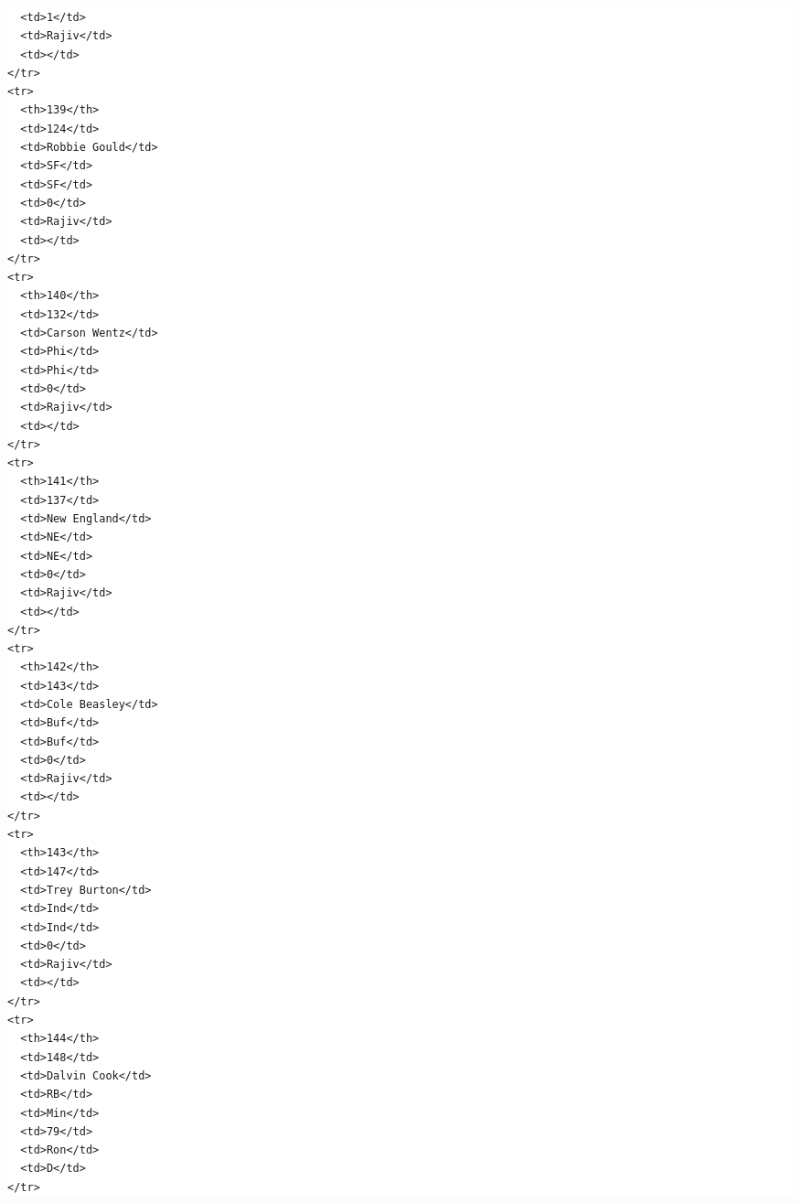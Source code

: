       <td>1</td>
      <td>Rajiv</td>
      <td></td>
    </tr>
    <tr>
      <th>139</th>
      <td>124</td>
      <td>Robbie Gould</td>
      <td>SF</td>
      <td>SF</td>
      <td>0</td>
      <td>Rajiv</td>
      <td></td>
    </tr>
    <tr>
      <th>140</th>
      <td>132</td>
      <td>Carson Wentz</td>
      <td>Phi</td>
      <td>Phi</td>
      <td>0</td>
      <td>Rajiv</td>
      <td></td>
    </tr>
    <tr>
      <th>141</th>
      <td>137</td>
      <td>New England</td>
      <td>NE</td>
      <td>NE</td>
      <td>0</td>
      <td>Rajiv</td>
      <td></td>
    </tr>
    <tr>
      <th>142</th>
      <td>143</td>
      <td>Cole Beasley</td>
      <td>Buf</td>
      <td>Buf</td>
      <td>0</td>
      <td>Rajiv</td>
      <td></td>
    </tr>
    <tr>
      <th>143</th>
      <td>147</td>
      <td>Trey Burton</td>
      <td>Ind</td>
      <td>Ind</td>
      <td>0</td>
      <td>Rajiv</td>
      <td></td>
    </tr>
    <tr>
      <th>144</th>
      <td>148</td>
      <td>Dalvin Cook</td>
      <td>RB</td>
      <td>Min</td>
      <td>79</td>
      <td>Ron</td>
      <td>D</td>
    </tr>